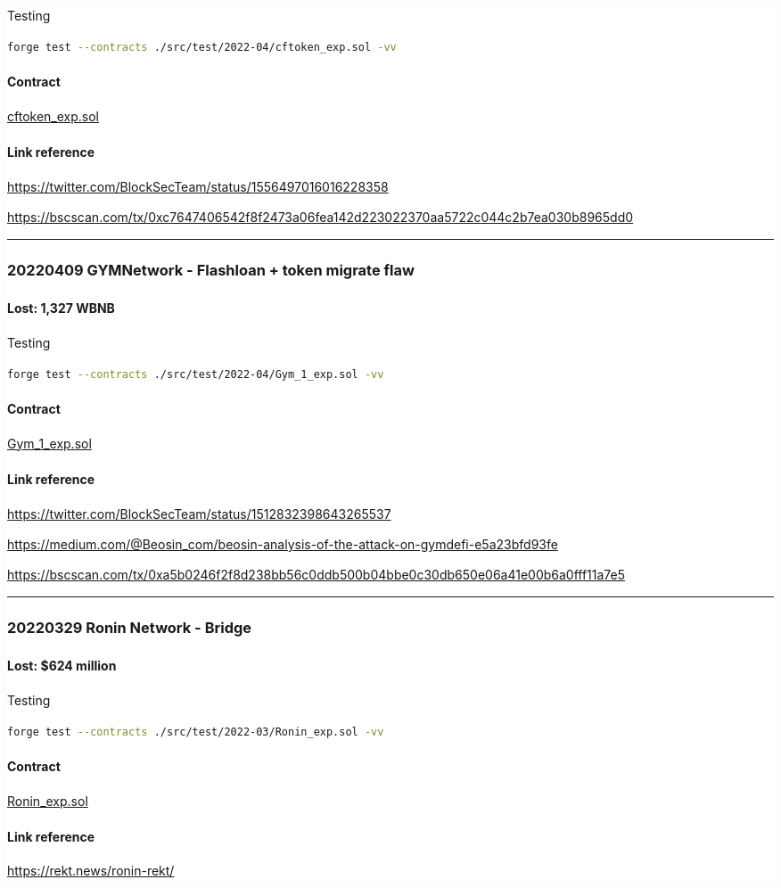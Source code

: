 Testing

```sh
forge test --contracts ./src/test/2022-04/cftoken_exp.sol -vv
```

#### Contract

[cftoken_exp.sol](../../src/test/2022-04/cftoken_exp.sol)

#### Link reference

https://twitter.com/BlockSecTeam/status/1556497016016228358

https://bscscan.com/tx/0xc7647406542f8f2473a06fea142d223022370aa5722c044c2b7ea030b8965dd0

---

### 20220409 GYMNetwork - Flashloan + token migrate flaw

#### Lost: 1,327 WBNB

Testing

```sh
forge test --contracts ./src/test/2022-04/Gym_1_exp.sol -vv
```

#### Contract

[Gym_1_exp.sol](../../src/test/2022-04/Gym_1_exp.sol)

#### Link reference

https://twitter.com/BlockSecTeam/status/1512832398643265537

https://medium.com/@Beosin_com/beosin-analysis-of-the-attack-on-gymdefi-e5a23bfd93fe

https://bscscan.com/tx/0xa5b0246f2f8d238bb56c0ddb500b04bbe0c30db650e06a41e00b6a0fff11a7e5

---

### 20220329 Ronin Network - Bridge

#### Lost: $624 million

Testing

```sh
forge test --contracts ./src/test/2022-03/Ronin_exp.sol -vv
```

#### Contract

[Ronin_exp.sol](../../src/test/2022-03/Ronin_exp.sol)

#### Link reference

https://rekt.news/ronin-rekt/
